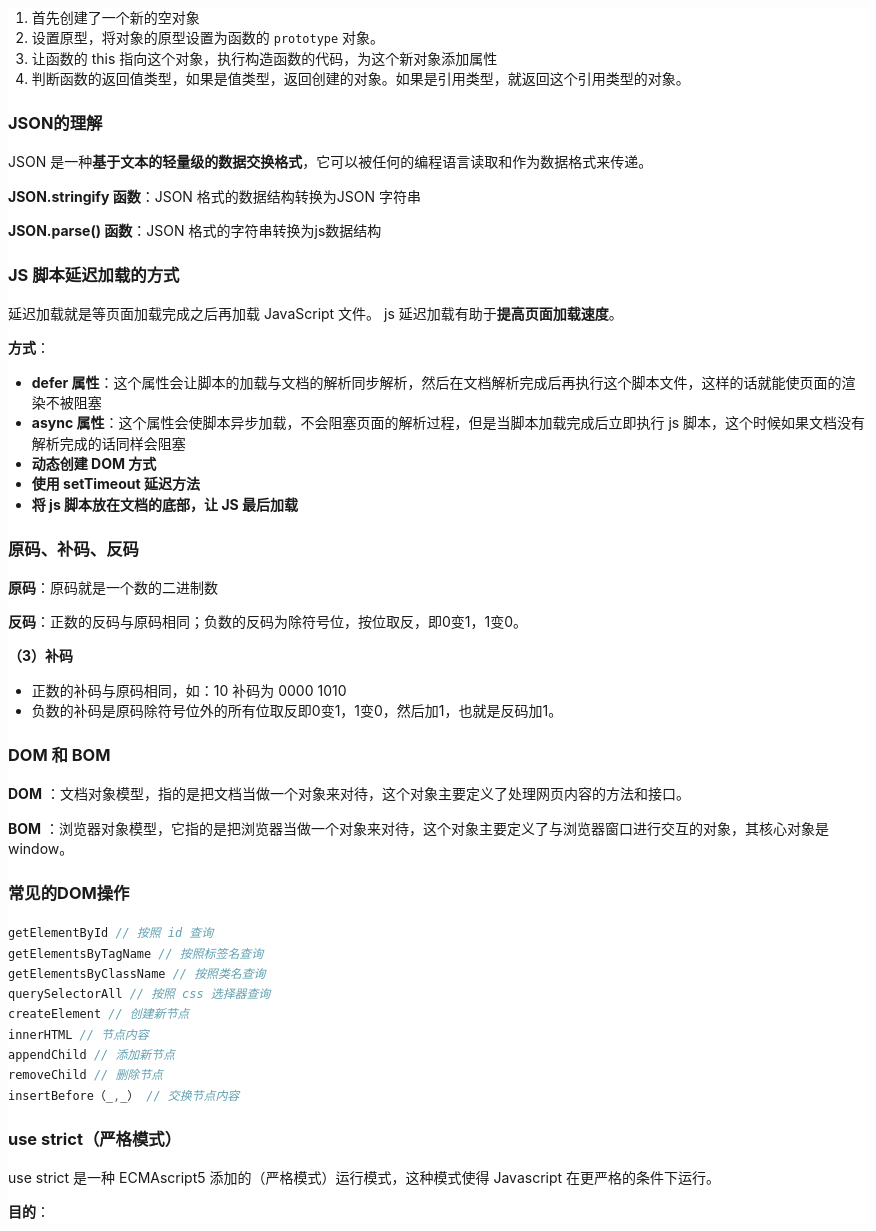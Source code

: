 1. 首先创建了一个新的空对象
2. 设置原型，将对象的原型设置为函数的 `prototype` 对象。
3. 让函数的 this 指向这个对象，执行构造函数的代码，为这个新对象添加属性
4. 判断函数的返回值类型，如果是值类型，返回创建的对象。如果是引用类型，就返回这个引用类型的对象。

### JSON的理解
JSON 是一种**基于文本的轻量级的数据交换格式**，它可以被任何的编程语言读取和作为数据格式来传递。

**JSON.stringify 函数**：JSON 格式的数据结构转换为JSON 字符串

**JSON.parse() 函数**：JSON 格式的字符串转换为js数据结构

### JS 脚本延迟加载的方式

延迟加载就是等页面加载完成之后再加载 JavaScript 文件。 js 延迟加载有助于**提高页面加载速度**。

**方式**：
- **defer 属性**：这个属性会让脚本的加载与文档的解析同步解析，然后在文档解析完成后再执行这个脚本文件，这样的话就能使页面的渲染不被阻塞
- **async 属性**：这个属性会使脚本异步加载，不会阻塞页面的解析过程，但是当脚本加载完成后立即执行 js 脚本，这个时候如果文档没有解析完成的话同样会阻塞
- **动态创建 DOM 方式**
- **使用 setTimeout 延迟方法**
- **将 js 脚本放在文档的底部，让 JS 最后加载**
### 原码、补码、反码
**原码**：原码就是一个数的二进制数

**反码**：正数的反码与原码相同；负数的反码为除符号位，按位取反，即0变1，1变0。

**（3）补码**
- 正数的补码与原码相同，如：10 补码为 0000 1010
- 负数的补码是原码除符号位外的所有位取反即0变1，1变0，然后加1，也就是反码加1。


### DOM 和 BOM
**DOM** ：文档对象模型，指的是把文档当做一个对象来对待，这个对象主要定义了处理网页内容的方法和接口。

**BOM** ：浏览器对象模型，它指的是把浏览器当做一个对象来对待，这个对象主要定义了与浏览器窗口进行交互的对象，其核心对象是 window。

### 常见的DOM操作
```js
getElementById // 按照 id 查询 
getElementsByTagName // 按照标签名查询
getElementsByClassName // 按照类名查询 
querySelectorAll // 按照 css 选择器查询
createElement // 创建新节点
innerHTML // 节点内容
appendChild // 添加新节点
removeChild // 删除节点
insertBefore（_,_） // 交换节点内容 
```

### use strict（严格模式）
use strict 是一种 ECMAscript5 添加的（严格模式）运行模式，这种模式使得 Javascript 在更严格的条件下运行。

**目的**：
